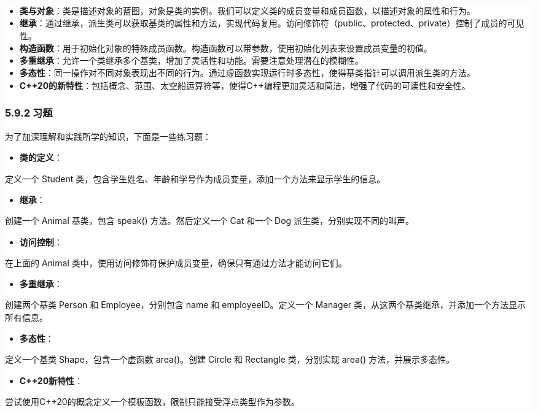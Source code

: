 - **类与对象**：类是描述对象的蓝图，对象是类的实例。我们可以定义类的成员变量和成员函数，以描述对象的属性和行为。
- **继承**：通过继承，派生类可以获取基类的属性和方法，实现代码复用。访问修饰符（public、protected、private）控制了成员的可见性。
- **构造函数**：用于初始化对象的特殊成员函数。构造函数可以带参数，使用初始化列表来设置成员变量的初值。
- **多重继承**：允许一个类继承多个基类，增加了灵活性和功能。需要注意处理潜在的模糊性。
- **多态性**：同一操作对不同对象表现出不同的行为。通过虚函数实现运行时多态性，使得基类指针可以调用派生类的方法。
- **C++20的新特性**：包括概念、范围、太空船运算符等，使得C++编程更加灵活和简洁，增强了代码的可读性和安全性。

### **5.9.2 习题**

为了加深理解和实践所学的知识，下面是一些练习题：

- **类的定义**：

定义一个 Student 类，包含学生姓名、年龄和学号作为成员变量，添加一个方法来显示学生的信息。

- **继承**：

创建一个 Animal 基类，包含 speak() 方法。然后定义一个 Cat 和一个 Dog 派生类，分别实现不同的叫声。

- **访问控制**：

在上面的 Animal 类中，使用访问修饰符保护成员变量，确保只有通过方法才能访问它们。

- **多重继承**：

创建两个基类 Person 和 Employee，分别包含 name 和 employeeID。定义一个 Manager 类，从这两个基类继承，并添加一个方法显示所有信息。

- **多态性**：

定义一个基类 Shape，包含一个虚函数 area()。创建 Circle 和 Rectangle 类，分别实现 area() 方法，并展示多态性。

- **C++20新特性**：

尝试使用C++20的概念定义一个模板函数，限制只能接受浮点类型作为参数。


